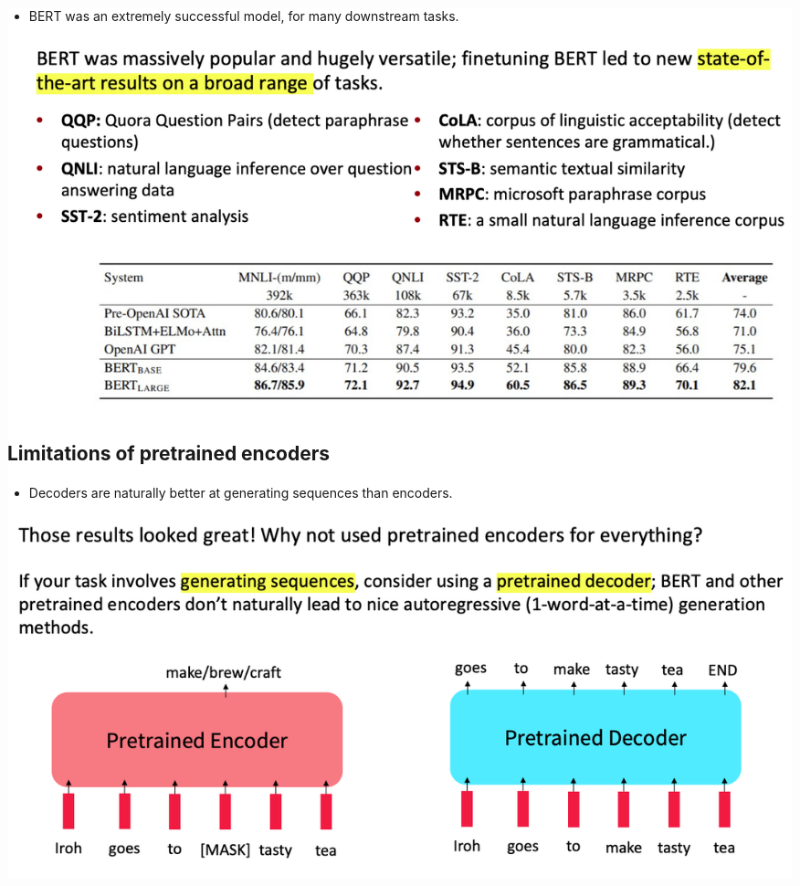 - BERT was an extremely successful model, for many downstream tasks.
    
    ![Untitled 23 50.png](../../attachments/Untitled%2023%2050.png)
    

## Limitations of pretrained encoders

- Decoders are naturally better at generating sequences than encoders.

![Untitled 24 46.png](../../attachments/Untitled%2024%2046.png)
